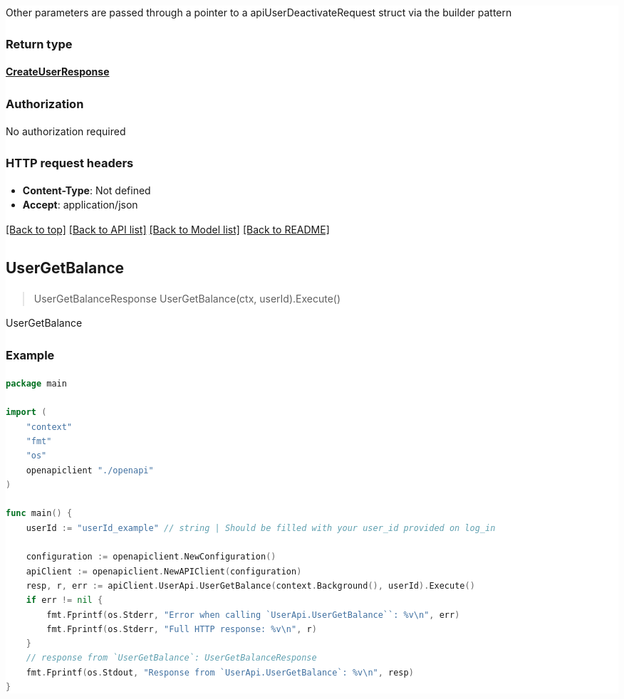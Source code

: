 Other parameters are passed through a pointer to a apiUserDeactivateRequest struct via the builder pattern


### Return type

[**CreateUserResponse**](CreateUserResponse.md)

### Authorization

No authorization required

### HTTP request headers

- **Content-Type**: Not defined
- **Accept**: application/json

[[Back to top]](#) [[Back to API list]](../README.md#documentation-for-api-endpoints)
[[Back to Model list]](../README.md#documentation-for-models)
[[Back to README]](../README.md)


## UserGetBalance

> UserGetBalanceResponse UserGetBalance(ctx, userId).Execute()

UserGetBalance



### Example

```go
package main

import (
    "context"
    "fmt"
    "os"
    openapiclient "./openapi"
)

func main() {
    userId := "userId_example" // string | Should be filled with your user_id provided on log_in

    configuration := openapiclient.NewConfiguration()
    apiClient := openapiclient.NewAPIClient(configuration)
    resp, r, err := apiClient.UserApi.UserGetBalance(context.Background(), userId).Execute()
    if err != nil {
        fmt.Fprintf(os.Stderr, "Error when calling `UserApi.UserGetBalance``: %v\n", err)
        fmt.Fprintf(os.Stderr, "Full HTTP response: %v\n", r)
    }
    // response from `UserGetBalance`: UserGetBalanceResponse
    fmt.Fprintf(os.Stdout, "Response from `UserApi.UserGetBalance`: %v\n", resp)
}
```
